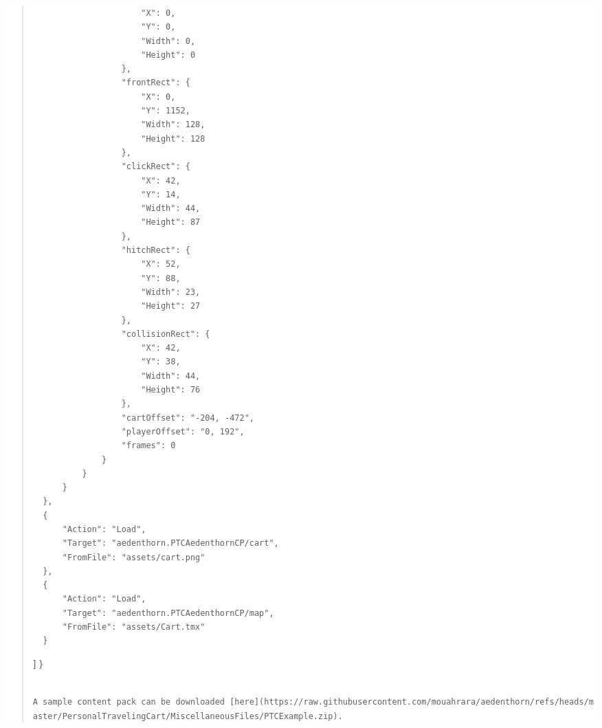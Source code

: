 > 							"X": 0,
> 							"Y": 0,
> 							"Width": 0,
> 							"Height": 0
> 						},
> 						"frontRect": {
> 							"X": 0,
> 							"Y": 1152,
> 							"Width": 128,
> 							"Height": 128
> 						},
> 						"clickRect": {
> 							"X": 42,
> 							"Y": 14,
> 							"Width": 44,
> 							"Height": 87
> 						},
> 						"hitchRect": {
> 							"X": 52,
> 							"Y": 88,
> 							"Width": 23,
> 							"Height": 27
> 						},
> 						"collisionRect": {
> 							"X": 42,
> 							"Y": 38,
> 							"Width": 44,
> 							"Height": 76
> 						},
> 						"cartOffset": "-204, -472",
> 						"playerOffset": "0, 192",
> 						"frames": 0
> 					}
> 				}
> 			}
> 		},
> 		{
> 			"Action": "Load",
> 			"Target": "aedenthorn.PTCAedenthornCP/cart",
> 			"FromFile": "assets/cart.png"
> 		},
> 		{
> 			"Action": "Load",
> 			"Target": "aedenthorn.PTCAedenthornCP/map",
> 			"FromFile": "assets/Cart.tmx"
> 		}
> 	]
> }
> ```
>
> A sample content pack can be downloaded [here](https://raw.githubusercontent.com/mouahrara/aedenthorn/refs/heads/master/PersonalTravelingCart/MiscellaneousFiles/PTCExample.zip).
